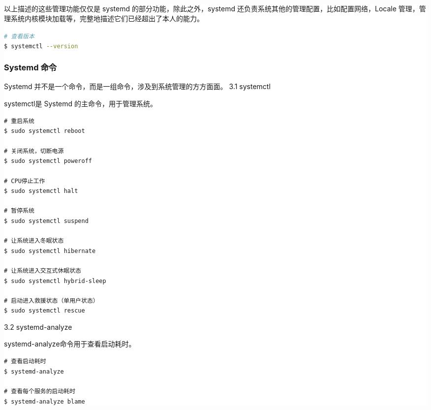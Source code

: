 以上描述的这些管理功能仅仅是 systemd 的部分功能，除此之外，systemd 还负责系统其他的管理配置，比如配置网络，Locale 管理，管理系统内核模块加载等，完整地描述它们已经超出了本人的能力。

```bash
# 查看版本
$ systemctl --version
```

### Systemd 命令

Systemd 并不是一个命令，而是一组命令，涉及到系统管理的方方面面。
3.1 systemctl

systemctl是 Systemd 的主命令，用于管理系统。


    # 重启系统
    $ sudo systemctl reboot

    # 关闭系统，切断电源
    $ sudo systemctl poweroff

    # CPU停止工作
    $ sudo systemctl halt

    # 暂停系统
    $ sudo systemctl suspend

    # 让系统进入冬眠状态
    $ sudo systemctl hibernate

    # 让系统进入交互式休眠状态
    $ sudo systemctl hybrid-sleep

    # 启动进入救援状态（单用户状态）
    $ sudo systemctl rescue

3.2 systemd-analyze

systemd-analyze命令用于查看启动耗时。


    # 查看启动耗时
    $ systemd-analyze                                                                                       

    # 查看每个服务的启动耗时
    $ systemd-analyze blame

